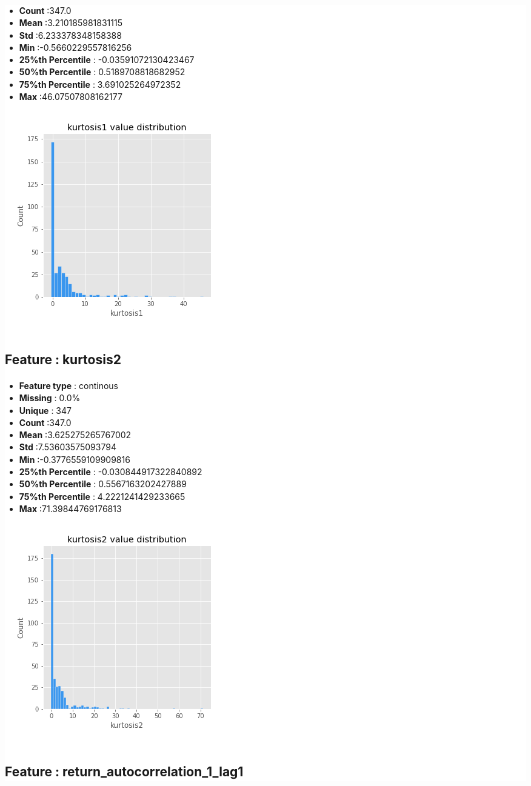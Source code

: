 - **Count** :347.0
- **Mean** :3.210185981831115
- **Std** :6.233378348158388
- **Min** :-0.5660229557816256
- **25%th Percentile** : -0.03591072130423467
- **50%th Percentile** : 0.5189708818682952
- **75%th Percentile** : 3.691025264972352
- **Max** :46.07507808162177

![](kurtosis1.png)
## Feature : kurtosis2
- **Feature type** : continous
- **Missing** : 0.0%
- **Unique** : 347
- **Count** :347.0
- **Mean** :3.625275265767002
- **Std** :7.53603575093794
- **Min** :-0.3776559109909816
- **25%th Percentile** : -0.030844917322840892
- **50%th Percentile** : 0.5567163202427889
- **75%th Percentile** : 4.2221241429233665
- **Max** :71.39844769176813

![](kurtosis2.png)
## Feature : return_autocorrelation_1_lag1